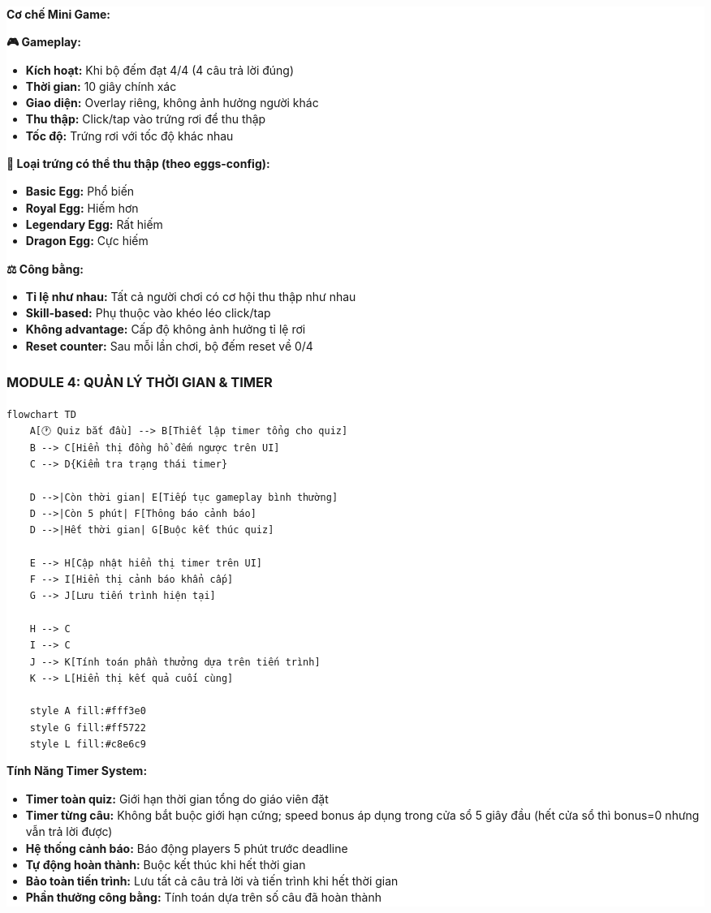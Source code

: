 **Cơ chế Mini Game:**

**🎮 Gameplay:**

- **Kích hoạt:** Khi bộ đếm đạt 4/4 (4 câu trả lời đúng)
- **Thời gian:** 10 giây chính xác
- **Giao diện:** Overlay riêng, không ảnh hưởng người khác
- **Thu thập:** Click/tap vào trứng rơi để thu thập
- **Tốc độ:** Trứng rơi với tốc độ khác nhau

**🥚 Loại trứng có thể thu thập (theo eggs-config):**

- **Basic Egg:** Phổ biến
- **Royal Egg:** Hiếm hơn
- **Legendary Egg:** Rất hiếm
- **Dragon Egg:** Cực hiếm

**⚖️ Công bằng:**

- **Tỉ lệ như nhau:** Tất cả người chơi có cơ hội thu thập như nhau
- **Skill-based:** Phụ thuộc vào khéo léo click/tap
- **Không advantage:** Cấp độ không ảnh hưởng tỉ lệ rơi
- **Reset counter:** Sau mỗi lần chơi, bộ đếm reset về 0/4

### MODULE 4: QUẢN LÝ THỜI GIAN & TIMER

```mermaid
flowchart TD
    A[🕐 Quiz bắt đầu] --> B[Thiết lập timer tổng cho quiz]
    B --> C[Hiển thị đồng hồ đếm ngược trên UI]
    C --> D{Kiểm tra trạng thái timer}

    D -->|Còn thời gian| E[Tiếp tục gameplay bình thường]
    D -->|Còn 5 phút| F[Thông báo cảnh báo]
    D -->|Hết thời gian| G[Buộc kết thúc quiz]

    E --> H[Cập nhật hiển thị timer trên UI]
    F --> I[Hiển thị cảnh báo khẩn cấp]
    G --> J[Lưu tiến trình hiện tại]

    H --> C
    I --> C
    J --> K[Tính toán phần thưởng dựa trên tiến trình]
    K --> L[Hiển thị kết quả cuối cùng]

    style A fill:#fff3e0
    style G fill:#ff5722
    style L fill:#c8e6c9
```

**Tính Năng Timer System:**

- **Timer toàn quiz:** Giới hạn thời gian tổng do giáo viên đặt
- **Timer từng câu:** Không bắt buộc giới hạn cứng; speed bonus áp dụng trong cửa sổ 5 giây đầu (hết cửa sổ thì bonus=0 nhưng vẫn trả lời được)
- **Hệ thống cảnh báo:** Báo động players 5 phút trước deadline
- **Tự động hoàn thành:** Buộc kết thúc khi hết thời gian
- **Bảo toàn tiến trình:** Lưu tất cả câu trả lời và tiến trình khi hết thời gian
- **Phần thưởng công bằng:** Tính toán dựa trên số câu đã hoàn thành
